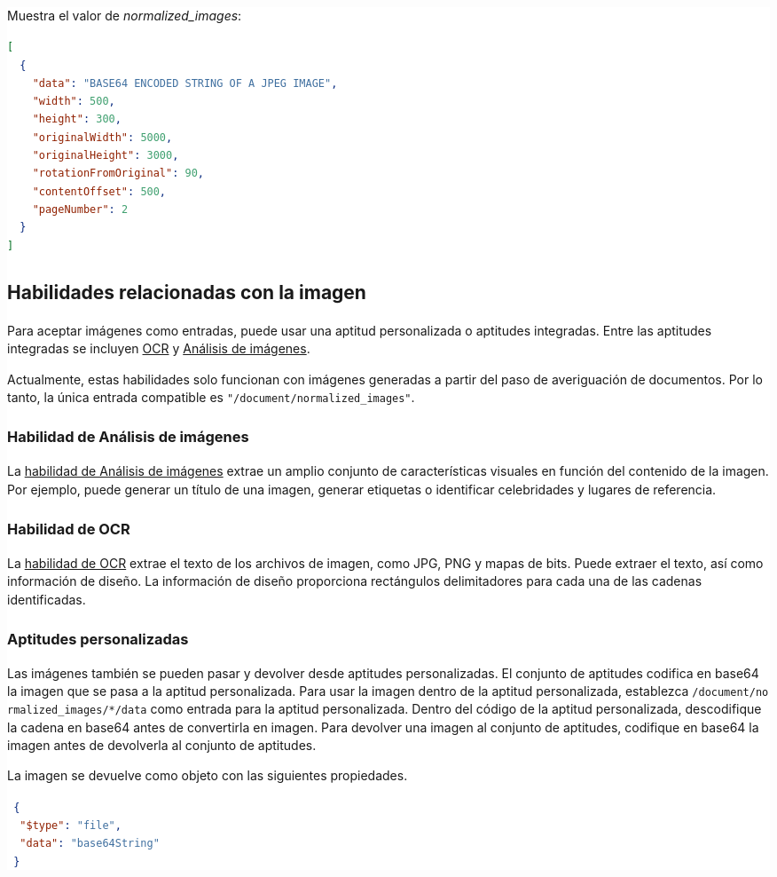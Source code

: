  Muestra el valor de *normalized_images*:
```json
[
  {
    "data": "BASE64 ENCODED STRING OF A JPEG IMAGE",
    "width": 500,
    "height": 300,
    "originalWidth": 5000,  
    "originalHeight": 3000,
    "rotationFromOriginal": 90,
    "contentOffset": 500,
    "pageNumber": 2
  }
]
```

## <a name="image-related-skills"></a>Habilidades relacionadas con la imagen

Para aceptar imágenes como entradas, puede usar una aptitud personalizada o aptitudes integradas. Entre las aptitudes integradas se incluyen [OCR](cognitive-search-skill-ocr.md) y [Análisis de imágenes](cognitive-search-skill-image-analysis.md). 

Actualmente, estas habilidades solo funcionan con imágenes generadas a partir del paso de averiguación de documentos. Por lo tanto, la única entrada compatible es `"/document/normalized_images"`.

### <a name="image-analysis-skill"></a>Habilidad de Análisis de imágenes

La [habilidad de Análisis de imágenes](cognitive-search-skill-image-analysis.md) extrae un amplio conjunto de características visuales en función del contenido de la imagen. Por ejemplo, puede generar un título de una imagen, generar etiquetas o identificar celebridades y lugares de referencia.

### <a name="ocr-skill"></a>Habilidad de OCR

La [habilidad de OCR](cognitive-search-skill-ocr.md) extrae el texto de los archivos de imagen, como JPG, PNG y mapas de bits. Puede extraer el texto, así como información de diseño. La información de diseño proporciona rectángulos delimitadores para cada una de las cadenas identificadas.

### <a name="custom-skills"></a>Aptitudes personalizadas

Las imágenes también se pueden pasar y devolver desde aptitudes personalizadas. El conjunto de aptitudes codifica en base64 la imagen que se pasa a la aptitud personalizada. Para usar la imagen dentro de la aptitud personalizada, establezca `/document/normalized_images/*/data` como entrada para la aptitud personalizada. Dentro del código de la aptitud personalizada, descodifique la cadena en base64 antes de convertirla en imagen. Para devolver una imagen al conjunto de aptitudes, codifique en base64 la imagen antes de devolverla al conjunto de aptitudes.

 La imagen se devuelve como objeto con las siguientes propiedades.

```json
 { 
  "$type": "file", 
  "data": "base64String" 
 }
```
